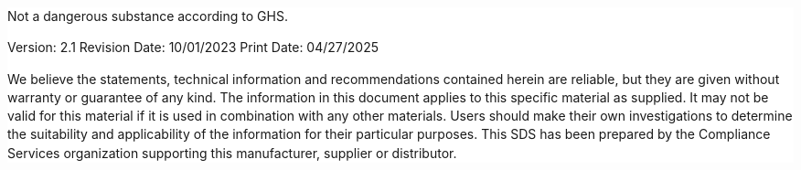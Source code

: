 Not a dangerous substance according to GHS. 
 
 
 
Version: 
2.1 
Revision Date: 
10/01/2023 
Print Date: 
04/27/2025 
 
 
We believe the statements, technical information and recommendations contained herein are 
reliable, but they are given without warranty or guarantee of any kind.  The information in this 
document applies to this specific material as supplied.  It may not be valid for this material if it 
is used in combination with any other materials.  Users should make their own investigations 
to determine the suitability and applicability of the information for their particular purposes. 
This SDS has been prepared by the Compliance Services organization supporting this 
manufacturer, supplier or distributor. 
 
 
 
 
